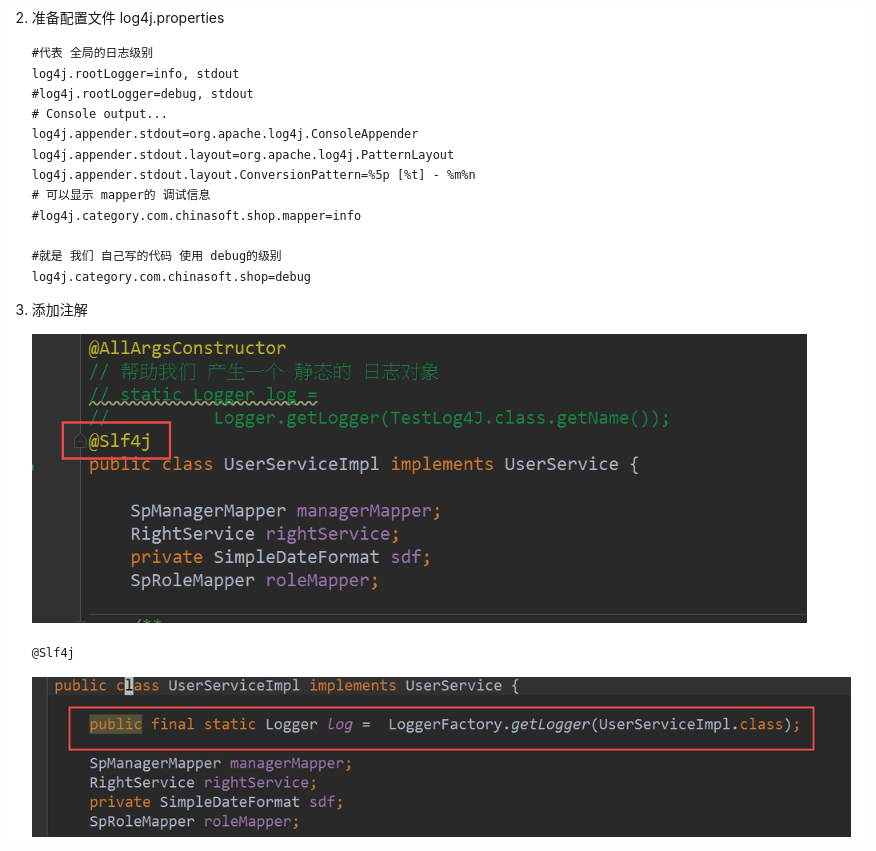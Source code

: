    
   
2. 准备配置文件 log4j.properties

   ```txt
   #代表 全局的日志级别
   log4j.rootLogger=info, stdout
   #log4j.rootLogger=debug, stdout
   # Console output...
   log4j.appender.stdout=org.apache.log4j.ConsoleAppender
   log4j.appender.stdout.layout=org.apache.log4j.PatternLayout
   log4j.appender.stdout.layout.ConversionPattern=%5p [%t] - %m%n
   # 可以显示 mapper的 调试信息
   #log4j.category.com.chinasoft.shop.mapper=info
   
   #就是 我们 自己写的代码 使用 debug的级别
   log4j.category.com.chinasoft.shop=debug
   ```

   

3. 添加注解

   <img src="img/image-20201214105651975.png" alt="image-20201214105651975" style="zoom:80%;" />

   ```txst
   @Slf4j
   ```

   <img src="img/image-20201214110040328.png" alt="image-20201214110040328" style="zoom:80%;" />
